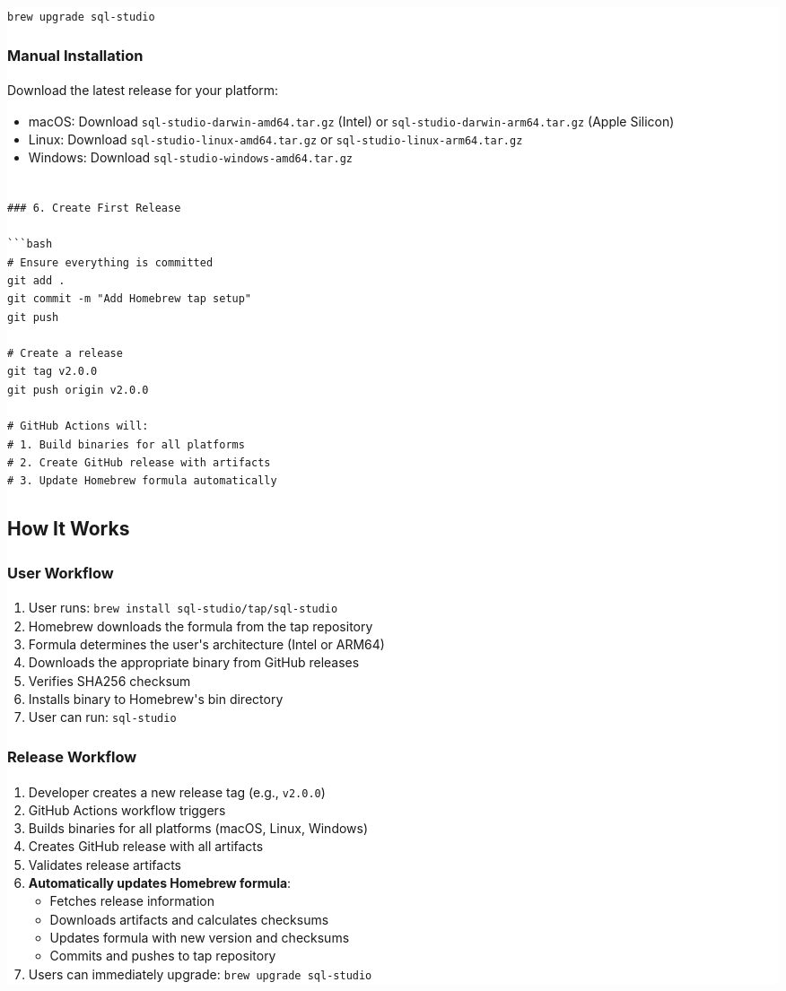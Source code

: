 ```bash
brew upgrade sql-studio
```

### Manual Installation

Download the latest release for your platform:
- macOS: Download `sql-studio-darwin-amd64.tar.gz` (Intel) or `sql-studio-darwin-arm64.tar.gz` (Apple Silicon)
- Linux: Download `sql-studio-linux-amd64.tar.gz` or `sql-studio-linux-arm64.tar.gz`
- Windows: Download `sql-studio-windows-amd64.tar.gz`
```

### 6. Create First Release

```bash
# Ensure everything is committed
git add .
git commit -m "Add Homebrew tap setup"
git push

# Create a release
git tag v2.0.0
git push origin v2.0.0

# GitHub Actions will:
# 1. Build binaries for all platforms
# 2. Create GitHub release with artifacts
# 3. Update Homebrew formula automatically
```

## How It Works

### User Workflow

1. User runs: `brew install sql-studio/tap/sql-studio`
2. Homebrew downloads the formula from the tap repository
3. Formula determines the user's architecture (Intel or ARM64)
4. Downloads the appropriate binary from GitHub releases
5. Verifies SHA256 checksum
6. Installs binary to Homebrew's bin directory
7. User can run: `sql-studio`

### Release Workflow

1. Developer creates a new release tag (e.g., `v2.0.0`)
2. GitHub Actions workflow triggers
3. Builds binaries for all platforms (macOS, Linux, Windows)
4. Creates GitHub release with all artifacts
5. Validates release artifacts
6. **Automatically updates Homebrew formula**:
   - Fetches release information
   - Downloads artifacts and calculates checksums
   - Updates formula with new version and checksums
   - Commits and pushes to tap repository
7. Users can immediately upgrade: `brew upgrade sql-studio`
